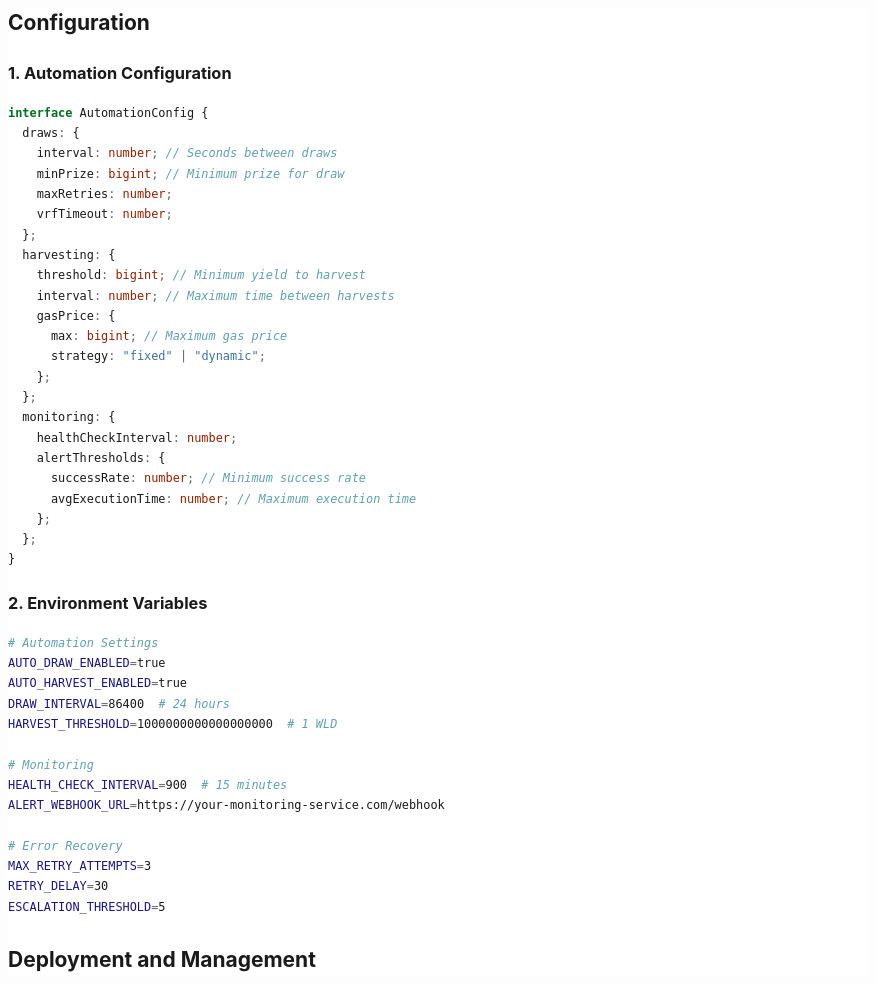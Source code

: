 ## Configuration

### 1. Automation Configuration

```typescript
interface AutomationConfig {
  draws: {
    interval: number; // Seconds between draws
    minPrize: bigint; // Minimum prize for draw
    maxRetries: number;
    vrfTimeout: number;
  };
  harvesting: {
    threshold: bigint; // Minimum yield to harvest
    interval: number; // Maximum time between harvests
    gasPrice: {
      max: bigint; // Maximum gas price
      strategy: "fixed" | "dynamic";
    };
  };
  monitoring: {
    healthCheckInterval: number;
    alertThresholds: {
      successRate: number; // Minimum success rate
      avgExecutionTime: number; // Maximum execution time
    };
  };
}
```

### 2. Environment Variables

```bash
# Automation Settings
AUTO_DRAW_ENABLED=true
AUTO_HARVEST_ENABLED=true
DRAW_INTERVAL=86400  # 24 hours
HARVEST_THRESHOLD=1000000000000000000  # 1 WLD

# Monitoring
HEALTH_CHECK_INTERVAL=900  # 15 minutes
ALERT_WEBHOOK_URL=https://your-monitoring-service.com/webhook

# Error Recovery
MAX_RETRY_ATTEMPTS=3
RETRY_DELAY=30
ESCALATION_THRESHOLD=5
```

## Deployment and Management
